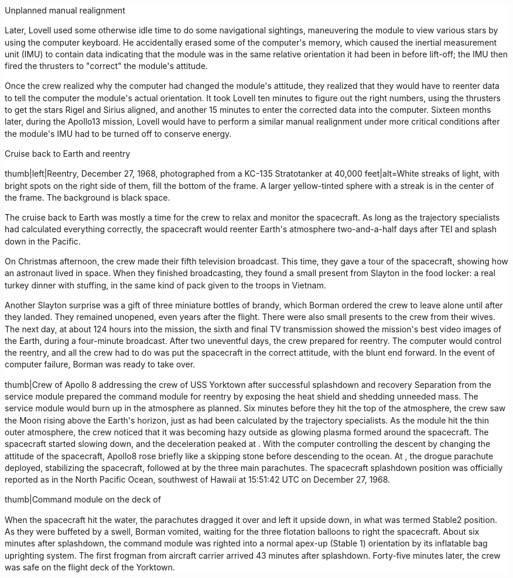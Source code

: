 Unplanned manual realignment

Later, Lovell used some otherwise idle time to do some navigational sightings, maneuvering the module to view various stars by using the computer keyboard. He accidentally erased some of the computer's memory, which caused the inertial measurement unit (IMU) to contain data indicating that the module was in the same relative orientation it had been in before lift-off; the IMU then fired the thrusters to "correct" the module's attitude.

Once the crew realized why the computer had changed the module's attitude, they realized that they would have to reenter data to tell the computer the module's actual orientation. It took Lovell ten minutes to figure out the right numbers, using the thrusters to get the stars Rigel and Sirius aligned, and another 15 minutes to enter the corrected data into the computer. Sixteen months later, during the Apollo13 mission, Lovell would have to perform a similar manual realignment under more critical conditions after the module's IMU had to be turned off to conserve energy.

Cruise back to Earth and reentry

thumb|left|Reentry, December 27, 1968, photographed from a KC-135 Stratotanker at 40,000 feet|alt=White streaks of light, with bright spots on the right side of them, fill the bottom of the frame. A larger yellow-tinted sphere with a streak is in the center of the frame. The background is black space.

The cruise back to Earth was mostly a time for the crew to relax and monitor the spacecraft. As long as the trajectory specialists had calculated everything correctly, the spacecraft would reenter Earth's atmosphere two-and-a-half days after TEI and splash down in the Pacific.

On Christmas afternoon, the crew made their fifth television broadcast. This time, they gave a tour of the spacecraft, showing how an astronaut lived in space. When they finished broadcasting, they found a small present from Slayton in the food locker: a real turkey dinner with stuffing, in the same kind of pack given to the troops in Vietnam.

Another Slayton surprise was a gift of three miniature bottles of brandy, which Borman ordered the crew to leave alone until after they landed. They remained unopened, even years after the flight. There were also small presents to the crew from their wives. The next day, at about 124 hours into the mission, the sixth and final TV transmission showed the mission's best video images of the Earth, during a four-minute broadcast. After two uneventful days, the crew prepared for reentry. The computer would control the reentry, and all the crew had to do was put the spacecraft in the correct attitude, with the blunt end forward. In the event of computer failure, Borman was ready to take over.

thumb|Crew of Apollo 8 addressing the crew of USS Yorktown after successful splashdown and recovery
Separation from the service module prepared the command module for reentry by exposing the heat shield and shedding unneeded mass. The service module would burn up in the atmosphere as planned. Six minutes before they hit the top of the atmosphere, the crew saw the Moon rising above the Earth's horizon, just as had been calculated by the trajectory specialists. As the module hit the thin outer atmosphere, the crew noticed that it was becoming hazy outside as glowing plasma formed around the spacecraft. The spacecraft started slowing down, and the deceleration peaked at . With the computer controlling the descent by changing the attitude of the spacecraft, Apollo8 rose briefly like a skipping stone before descending to the ocean. At , the drogue parachute deployed, stabilizing the spacecraft, followed at  by the three main parachutes. The spacecraft splashdown position was officially reported as  in the North Pacific Ocean, southwest of Hawaii at 15:51:42 UTC on December 27, 1968.

thumb|Command module on the deck of 

When the spacecraft hit the water, the parachutes dragged it over and left it upside down, in what was termed Stable2 position. As they were buffeted by a  swell, Borman vomited, waiting for the three flotation balloons to right the spacecraft. About six minutes after splashdown, the command module was righted into a normal apex-up (Stable 1) orientation by its inflatable bag uprighting system. The first frogman from aircraft carrier  arrived 43 minutes after splashdown. Forty-five minutes later, the crew was safe on the flight deck of the Yorktown.
